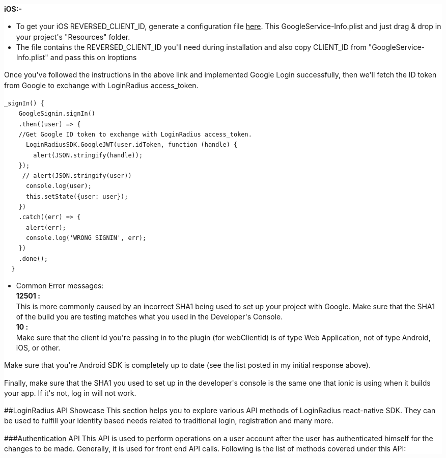 **iOS:-**<br>

- To get your iOS REVERSED_CLIENT_ID, generate a configuration file [here](https://developers.google.com/mobile/add?platform=ios&cntapi=signin). This GoogleService-Info.plist and just drag & drop in your project's "Resources" folder.
- The file contains the REVERSED_CLIENT_ID you'll need during installation and also copy CLIENT_ID from "GoogleService-Info.plist" and pass this on lroptions
  <br>

Once you've followed the instructions in the above link and implemented Google Login successfully, then we'll fetch the ID token from Google to exchange with LoginRadius access_token.

```
_signIn() {
    GoogleSignin.signIn()
    .then((user) => {
	//Get Google ID token to exchange with LoginRadius access_token.
      LoginRadiusSDK.GoogleJWT(user.idToken, function (handle) {
        alert(JSON.stringify(handle));
    });
     // alert(JSON.stringify(user))
      console.log(user);
      this.setState({user: user});
    })
    .catch((err) => {
      alert(err);
      console.log('WRONG SIGNIN', err);
    })
    .done();
  }
```

- Common Error messages:<br>
  **12501 :**<br>
  This is more commonly caused by an incorrect SHA1 being used to set up your project with Google. Make sure that the SHA1 of the build you are testing matches what you used in the Developer's Console.
  <br>
  **10 :**<br>
  Make sure that the client id you're passing in to the plugin (for webClientId) is of type Web Application, not of type Android, iOS, or other.

Make sure that you're Android SDK is completely up to date (see the list posted in my initial response above).

Finally, make sure that the SHA1 you used to set up in the developer's console is the same one that ionic is using when it builds your app. If it's not, log in will not work.

##LoginRadius API Showcase
This section helps you to explore various API methods of LoginRadius react-native SDK. They can be used to fulfill your identity based needs related to traditional login, registration and many more.

###Authentication API
This API is used to perform operations on a user account after the user has authenticated himself for the changes to be made. Generally, it is used for front end API calls. Following is the list of methods covered under this API:
